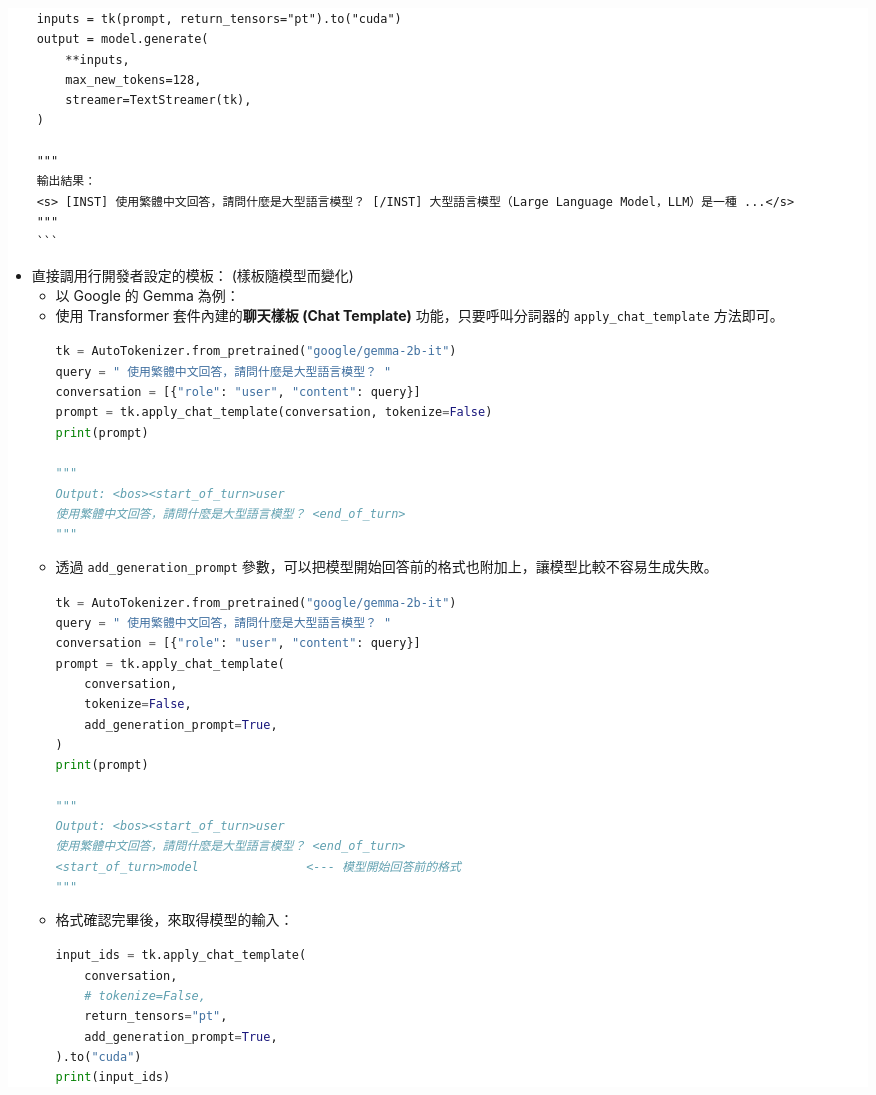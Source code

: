         inputs = tk(prompt, return_tensors="pt").to("cuda")
        output = model.generate(
            **inputs,
            max_new_tokens=128,
            streamer=TextStreamer(tk),
        )

        """
        輸出結果：
        <s> [INST] 使用繁體中文回答，請問什麼是大型語言模型？ [/INST] 大型語言模型（Large Language Model，LLM）是一種 ...</s>
        """
        ```
* 直接調用行開發者設定的模板： (樣板隨模型而變化)
    * 以 Google 的 Gemma 為例：
    * 使用 Transformer 套件內建的**聊天樣板 (Chat Template)** 功能，只要呼叫分詞器的 `apply_chat_template` 方法即可。
        ```python
        tk = AutoTokenizer.from_pretrained("google/gemma-2b-it")
        query = " 使用繁體中文回答，請問什麼是大型語言模型？ "
        conversation = [{"role": "user", "content": query}]
        prompt = tk.apply_chat_template(conversation, tokenize=False)
        print(prompt)

        """
        Output: <bos><start_of_turn>user
        使用繁體中文回答，請問什麼是大型語言模型？ <end_of_turn>
        """
        ```
    * 透過 `add_generation_prompt` 參數，可以把模型開始回答前的格式也附加上，讓模型比較不容易生成失敗。
        ```python
        tk = AutoTokenizer.from_pretrained("google/gemma-2b-it")
        query = " 使用繁體中文回答，請問什麼是大型語言模型？ "
        conversation = [{"role": "user", "content": query}]
        prompt = tk.apply_chat_template(
            conversation, 
            tokenize=False,
            add_generation_prompt=True,
        )
        print(prompt)

        """
        Output: <bos><start_of_turn>user
        使用繁體中文回答，請問什麼是大型語言模型？ <end_of_turn>
        <start_of_turn>model               <--- 模型開始回答前的格式
        """
        ```
    * 格式確認完畢後，來取得模型的輸入：
        ```python
        input_ids = tk.apply_chat_template(
            conversation, 
            # tokenize=False,
            return_tensors="pt",
            add_generation_prompt=True,
        ).to("cuda")
        print(input_ids)
        